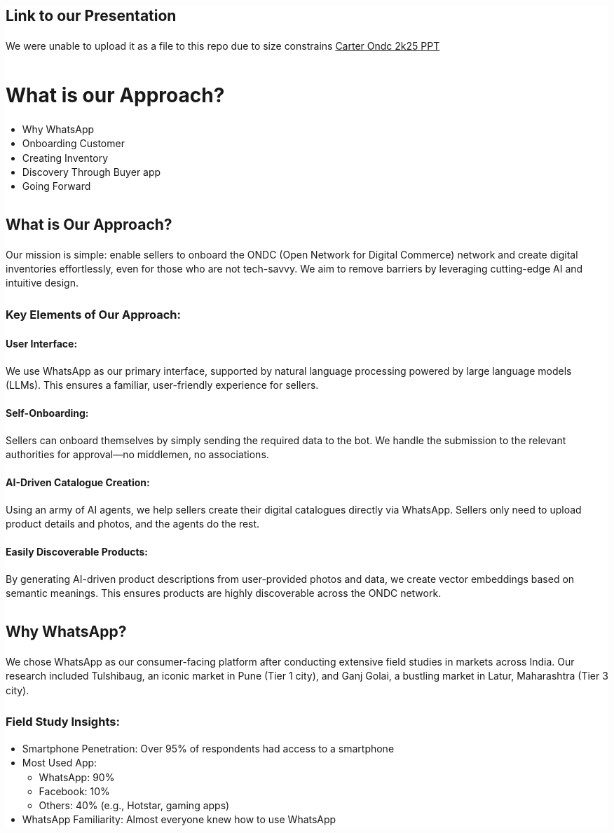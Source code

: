 ## Link to our Presentation
We were unable to upload it as a file to this repo due to size constrains
[Carter Ondc 2k25 PPT](https://drive.google.com/file/d/1Z1gMegdcnhhDJHM4bma3ZpmolLy9R183/view?usp=sharing)

# What is our Approach?
- Why WhatsApp
- Onboarding Customer
- Creating Inventory
- Discovery Through Buyer app
- Going Forward

## What is Our Approach?
Our mission is simple: enable sellers to onboard the ONDC (Open Network for Digital Commerce) network and create digital inventories effortlessly, even for those who are not tech-savvy. We aim to remove barriers by leveraging cutting-edge AI and intuitive design.

### Key Elements of Our Approach:

#### User Interface:
We use WhatsApp as our primary interface, supported by natural language processing powered by large language models (LLMs). This ensures a familiar, user-friendly experience for sellers.

#### Self-Onboarding:
Sellers can onboard themselves by simply sending the required data to the bot. We handle the submission to the relevant authorities for approval—no middlemen, no associations.

#### AI-Driven Catalogue Creation:
Using an army of AI agents, we help sellers create their digital catalogues directly via WhatsApp. Sellers only need to upload product details and photos, and the agents do the rest.

#### Easily Discoverable Products:
By generating AI-driven product descriptions from user-provided photos and data, we create vector embeddings based on semantic meanings. This ensures products are highly discoverable across the ONDC network.

## Why WhatsApp?
We chose WhatsApp as our consumer-facing platform after conducting extensive field studies in markets across India. Our research included Tulshibaug, an iconic market in Pune (Tier 1 city), and Ganj Golai, a bustling market in Latur, Maharashtra (Tier 3 city).

### Field Study Insights:
- Smartphone Penetration: Over 95% of respondents had access to a smartphone
- Most Used App:
  - WhatsApp: 90%
  - Facebook: 10%
  - Others: 40% (e.g., Hotstar, gaming apps)
- WhatsApp Familiarity: Almost everyone knew how to use WhatsApp

